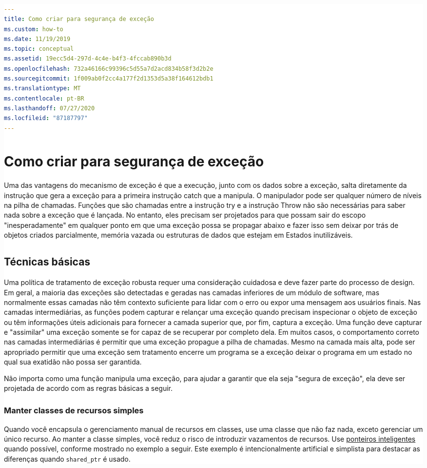```yaml
---
title: Como criar para segurança de exceção
ms.custom: how-to
ms.date: 11/19/2019
ms.topic: conceptual
ms.assetid: 19ecc5d4-297d-4c4e-b4f3-4fccab890b3d
ms.openlocfilehash: 732a46166c99396c5d55a7d2acd834b58f3d2b2e
ms.sourcegitcommit: 1f009ab0f2cc4a177f2d1353d5a38f164612bdb1
ms.translationtype: MT
ms.contentlocale: pt-BR
ms.lasthandoff: 07/27/2020
ms.locfileid: "87187797"
---
```

# <a name="how-to-design-for-exception-safety"></a>Como criar para segurança de exceção

Uma das vantagens do mecanismo de exceção é que a execução, junto com os dados sobre a exceção, salta diretamente da instrução que gera a exceção para a primeira instrução catch que a manipula. O manipulador pode ser qualquer número de níveis na pilha de chamadas. Funções que são chamadas entre a instrução try e a instrução Throw não são necessárias para saber nada sobre a exceção que é lançada.  No entanto, eles precisam ser projetados para que possam sair do escopo "inesperadamente" em qualquer ponto em que uma exceção possa se propagar abaixo e fazer isso sem deixar por trás de objetos criados parcialmente, memória vazada ou estruturas de dados que estejam em Estados inutilizáveis.

## <a name="basic-techniques"></a>Técnicas básicas

Uma política de tratamento de exceção robusta requer uma consideração cuidadosa e deve fazer parte do processo de design. Em geral, a maioria das exceções são detectadas e geradas nas camadas inferiores de um módulo de software, mas normalmente essas camadas não têm contexto suficiente para lidar com o erro ou expor uma mensagem aos usuários finais. Nas camadas intermediárias, as funções podem capturar e relançar uma exceção quando precisam inspecionar o objeto de exceção ou têm informações úteis adicionais para fornecer a camada superior que, por fim, captura a exceção. Uma função deve capturar e "assimilar" uma exceção somente se for capaz de se recuperar por completo dela. Em muitos casos, o comportamento correto nas camadas intermediárias é permitir que uma exceção propague a pilha de chamadas. Mesmo na camada mais alta, pode ser apropriado permitir que uma exceção sem tratamento encerre um programa se a exceção deixar o programa em um estado no qual sua exatidão não possa ser garantida.

Não importa como uma função manipula uma exceção, para ajudar a garantir que ela seja "segura de exceção", ela deve ser projetada de acordo com as regras básicas a seguir.

### <a name="keep-resource-classes-simple"></a>Manter classes de recursos simples

Quando você encapsula o gerenciamento manual de recursos em classes, use uma classe que não faz nada, exceto gerenciar um único recurso. Ao manter a classe simples, você reduz o risco de introduzir vazamentos de recursos. Use [ponteiros inteligentes](smart-pointers-modern-cpp.md) quando possível, conforme mostrado no exemplo a seguir. Este exemplo é intencionalmente artificial e simplista para destacar as diferenças quando `shared_ptr` é usado.
